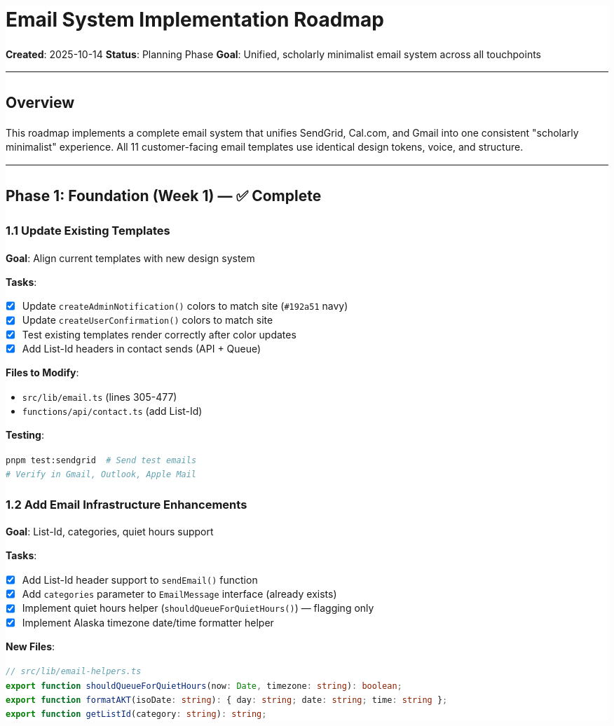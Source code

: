 # Email System Implementation Roadmap

**Created**: 2025-10-14
**Status**: Planning Phase
**Goal**: Unified, scholarly minimalist email system across all touchpoints

---

## Overview

This roadmap implements a complete email system that unifies SendGrid, Cal.com, and Gmail into one consistent "scholarly minimalist" experience. All 11 customer-facing email templates use identical design tokens, voice, and structure.

---

## Phase 1: Foundation (Week 1) — ✅ Complete

### 1.1 Update Existing Templates
**Goal**: Align current templates with new design system

**Tasks**:
- [x] Update `createAdminNotification()` colors to match site (`#192a51` navy)
- [x] Update `createUserConfirmation()` colors to match site
- [x] Test existing templates render correctly after color updates
- [x] Add List-Id headers in contact sends (API + Queue)

**Files to Modify**:
- `src/lib/email.ts` (lines 305-477)
- `functions/api/contact.ts` (add List-Id)

**Testing**:
```bash
pnpm test:sendgrid  # Send test emails
# Verify in Gmail, Outlook, Apple Mail
```

### 1.2 Add Email Infrastructure Enhancements
**Goal**: List-Id, categories, quiet hours support

**Tasks**:
- [x] Add List-Id header support to `sendEmail()` function
- [x] Add `categories` parameter to `EmailMessage` interface (already exists)
- [x] Implement quiet hours helper (`shouldQueueForQuietHours()`) — flagging only
- [x] Implement Alaska timezone date/time formatter helper

**New Files**:
```typescript
// src/lib/email-helpers.ts
export function shouldQueueForQuietHours(now: Date, timezone: string): boolean;
export function formatAKT(isoDate: string): { day: string; date: string; time: string };
export function getListId(category: string): string;
```
